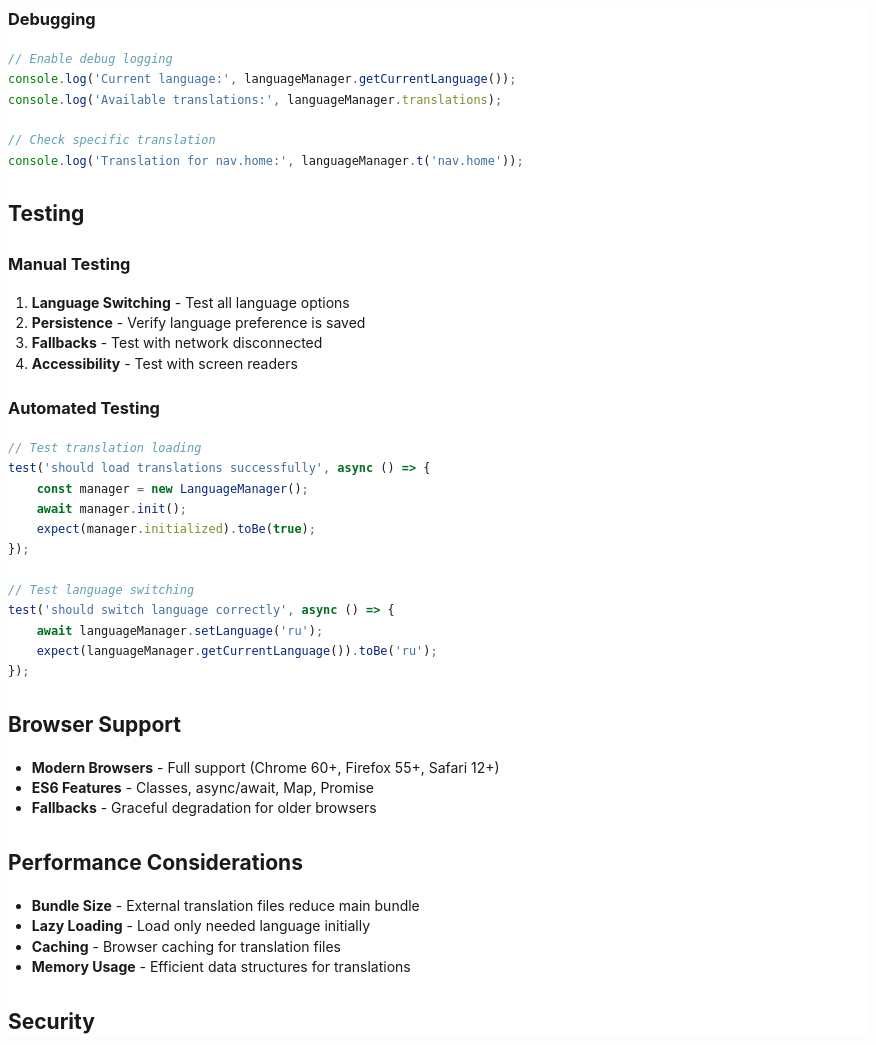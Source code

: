 ### Debugging

```javascript
// Enable debug logging
console.log('Current language:', languageManager.getCurrentLanguage());
console.log('Available translations:', languageManager.translations);

// Check specific translation
console.log('Translation for nav.home:', languageManager.t('nav.home'));
```

## Testing

### Manual Testing

1. **Language Switching** - Test all language options
2. **Persistence** - Verify language preference is saved
3. **Fallbacks** - Test with network disconnected
4. **Accessibility** - Test with screen readers

### Automated Testing

```javascript
// Test translation loading
test('should load translations successfully', async () => {
    const manager = new LanguageManager();
    await manager.init();
    expect(manager.initialized).toBe(true);
});

// Test language switching
test('should switch language correctly', async () => {
    await languageManager.setLanguage('ru');
    expect(languageManager.getCurrentLanguage()).toBe('ru');
});
```

## Browser Support

- **Modern Browsers** - Full support (Chrome 60+, Firefox 55+, Safari 12+)
- **ES6 Features** - Classes, async/await, Map, Promise
- **Fallbacks** - Graceful degradation for older browsers

## Performance Considerations

- **Bundle Size** - External translation files reduce main bundle
- **Lazy Loading** - Load only needed language initially
- **Caching** - Browser caching for translation files
- **Memory Usage** - Efficient data structures for translations

## Security
